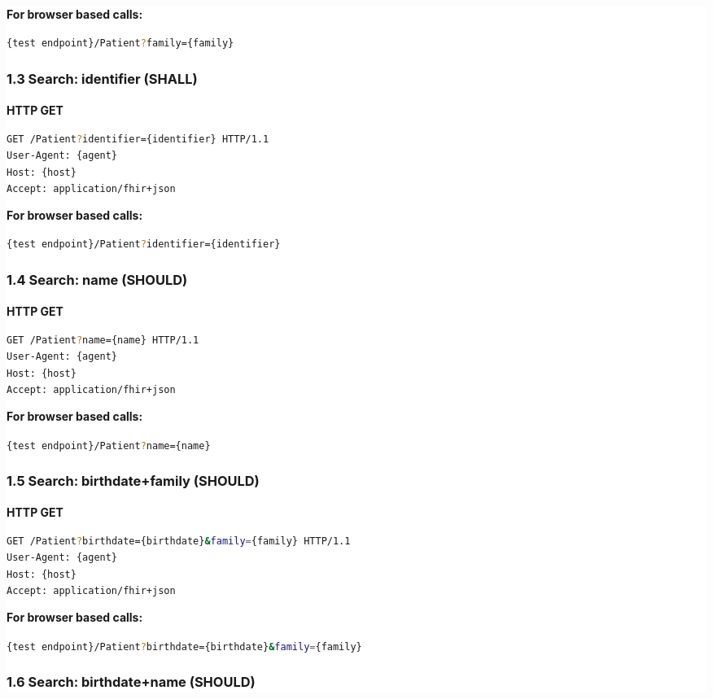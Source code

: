 **For browser based calls:**

```bash
{test endpoint}/Patient?family={family}
```

### 1.3 Search: identifier (SHALL)

**HTTP GET**

```bash
GET /Patient?identifier={identifier} HTTP/1.1
User-Agent: {agent}
Host: {host}
Accept: application/fhir+json
```

**For browser based calls:**

```bash
{test endpoint}/Patient?identifier={identifier}
```

### 1.4 Search: name (SHOULD)

**HTTP GET**

```bash
GET /Patient?name={name} HTTP/1.1
User-Agent: {agent}
Host: {host}
Accept: application/fhir+json
```

**For browser based calls:**

```bash
{test endpoint}/Patient?name={name}
```

### 1.5 Search: birthdate+family (SHOULD)

**HTTP GET**

```bash
GET /Patient?birthdate={birthdate}&family={family} HTTP/1.1
User-Agent: {agent}
Host: {host}
Accept: application/fhir+json
```

**For browser based calls:**

```bash
{test endpoint}/Patient?birthdate={birthdate}&family={family}
```

### 1.6 Search: birthdate+name (SHOULD)
